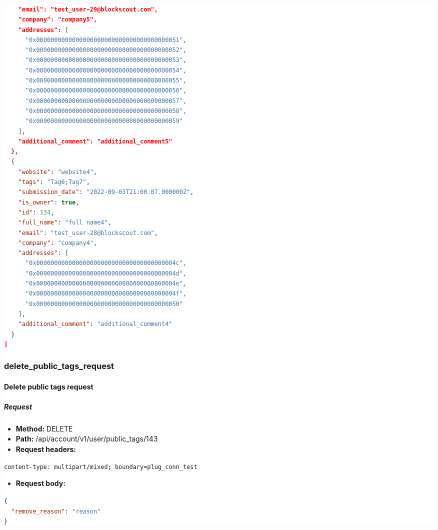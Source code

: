 ```json
    "email": "test_user-29@blockscout.com",
    "company": "company5",
    "addresses": [
      "0x0000000000000000000000000000000000000051",
      "0x0000000000000000000000000000000000000052",
      "0x0000000000000000000000000000000000000053",
      "0x0000000000000000000000000000000000000054",
      "0x0000000000000000000000000000000000000055",
      "0x0000000000000000000000000000000000000056",
      "0x0000000000000000000000000000000000000057",
      "0x0000000000000000000000000000000000000058",
      "0x0000000000000000000000000000000000000059"
    ],
    "additional_comment": "additional_comment5"
  },
  {
    "website": "website4",
    "tags": "Tag6;Tag7",
    "submission_date": "2022-09-03T21:00:07.000000Z",
    "is_owner": true,
    "id": 134,
    "full_name": "full name4",
    "email": "test_user-28@blockscout.com",
    "company": "company4",
    "addresses": [
      "0x000000000000000000000000000000000000004c",
      "0x000000000000000000000000000000000000004d",
      "0x000000000000000000000000000000000000004e",
      "0x000000000000000000000000000000000000004f",
      "0x0000000000000000000000000000000000000050"
    ],
    "additional_comment": "additional_comment4"
  }
]
```

### <a id=blockscoutweb-account-api-v1-usercontroller-delete_public_tags_request></a>delete_public_tags_request
#### Delete public tags request

##### Request
* __Method:__ DELETE
* __Path:__ /api/account/v1/user/public_tags/143
* __Request headers:__
```
content-type: multipart/mixed; boundary=plug_conn_test
```
* __Request body:__
```json
{
  "remove_reason": "reason"
}
```
